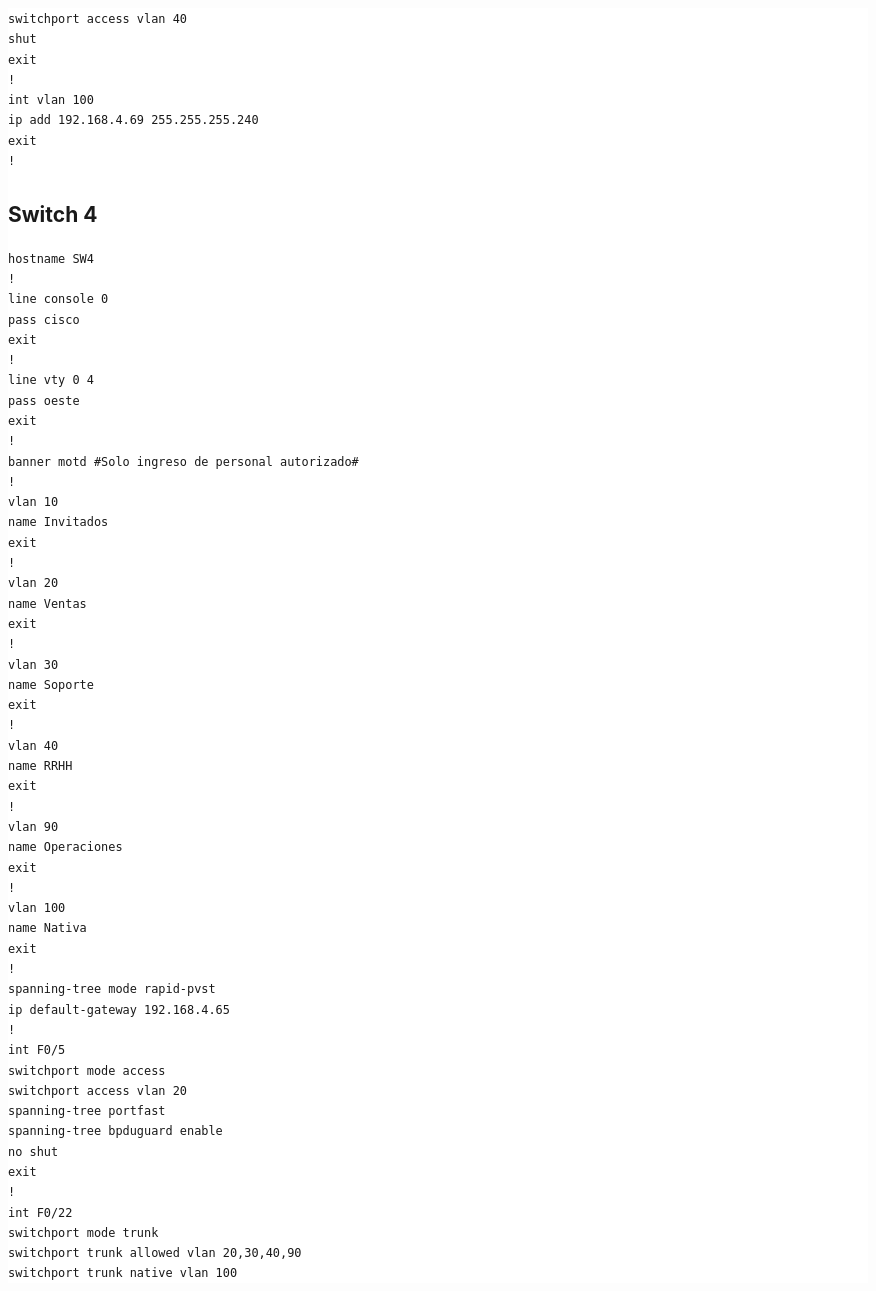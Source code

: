 ```
switchport access vlan 40
shut
exit
!
int vlan 100
ip add 192.168.4.69 255.255.255.240
exit
!
```
## Switch 4
```
hostname SW4
!
line console 0
pass cisco
exit
!
line vty 0 4
pass oeste
exit
!
banner motd #Solo ingreso de personal autorizado#
!
vlan 10
name Invitados
exit
!
vlan 20
name Ventas
exit
!
vlan 30
name Soporte
exit
!
vlan 40
name RRHH
exit
!
vlan 90
name Operaciones
exit
!
vlan 100
name Nativa
exit
!
spanning-tree mode rapid-pvst
ip default-gateway 192.168.4.65
!
int F0/5
switchport mode access
switchport access vlan 20
spanning-tree portfast
spanning-tree bpduguard enable
no shut
exit
!
int F0/22
switchport mode trunk
switchport trunk allowed vlan 20,30,40,90
switchport trunk native vlan 100
```